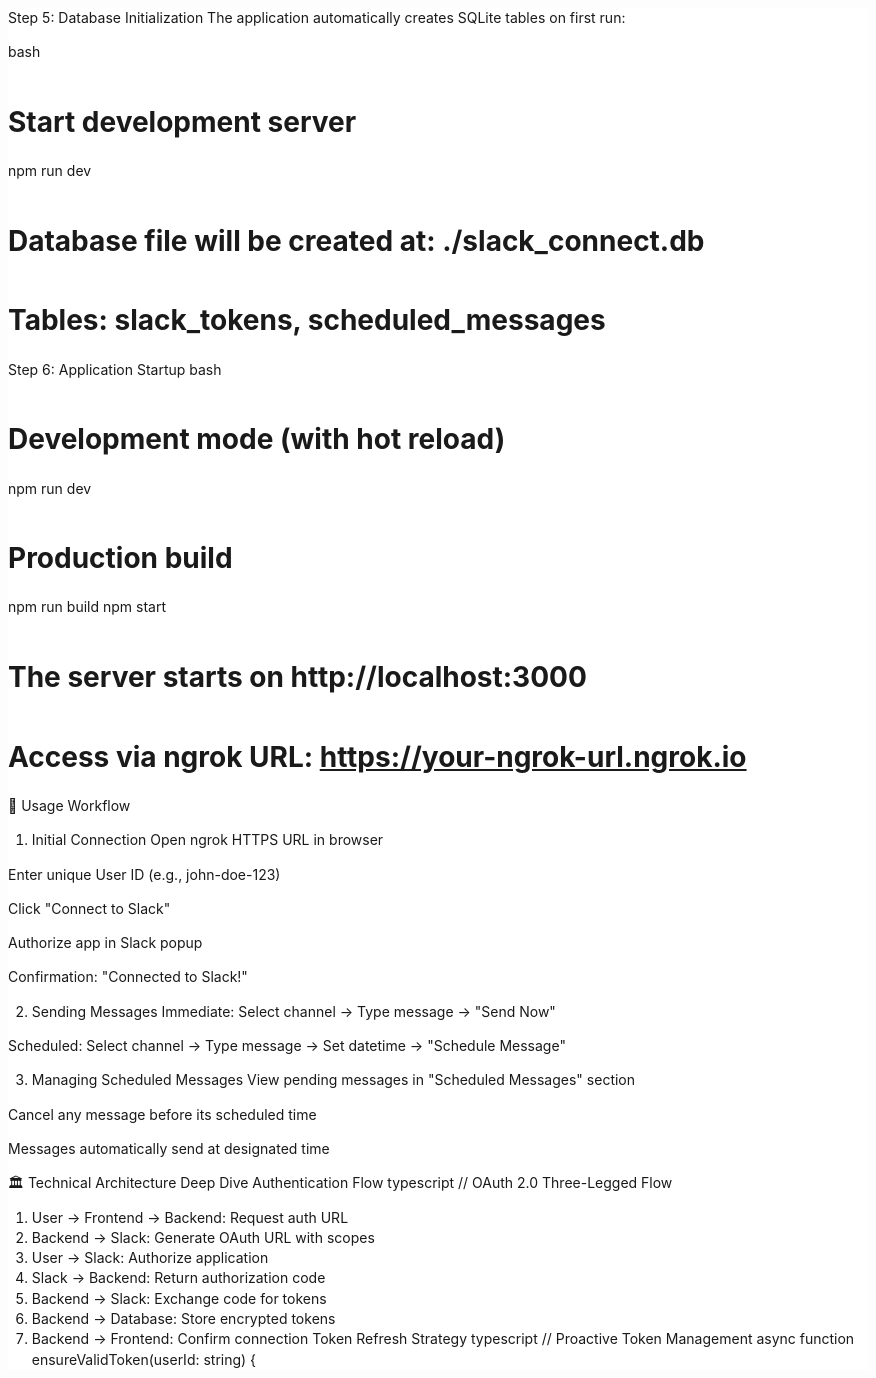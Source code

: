 Step 5: Database Initialization
The application automatically creates SQLite tables on first run:

bash
# Start development server
npm run dev

# Database file will be created at: ./slack_connect.db
# Tables: slack_tokens, scheduled_messages
Step 6: Application Startup
bash
# Development mode (with hot reload)
npm run dev

# Production build
npm run build
npm start

# The server starts on http://localhost:3000
# Access via ngrok URL: https://your-ngrok-url.ngrok.io
🎯 Usage Workflow
1. Initial Connection
Open ngrok HTTPS URL in browser

Enter unique User ID (e.g., john-doe-123)

Click "Connect to Slack"

Authorize app in Slack popup

Confirmation: "Connected to Slack!"

2. Sending Messages
Immediate: Select channel → Type message → "Send Now"

Scheduled: Select channel → Type message → Set datetime → "Schedule Message"

3. Managing Scheduled Messages
View pending messages in "Scheduled Messages" section

Cancel any message before its scheduled time

Messages automatically send at designated time

🏛️ Technical Architecture Deep Dive
Authentication Flow
typescript
// OAuth 2.0 Three-Legged Flow
1. User → Frontend → Backend: Request auth URL
2. Backend → Slack: Generate OAuth URL with scopes
3. User → Slack: Authorize application
4. Slack → Backend: Return authorization code
5. Backend → Slack: Exchange code for tokens
6. Backend → Database: Store encrypted tokens
7. Backend → Frontend: Confirm connection
Token Refresh Strategy
typescript
// Proactive Token Management
async function ensureValidToken(userId: string) {